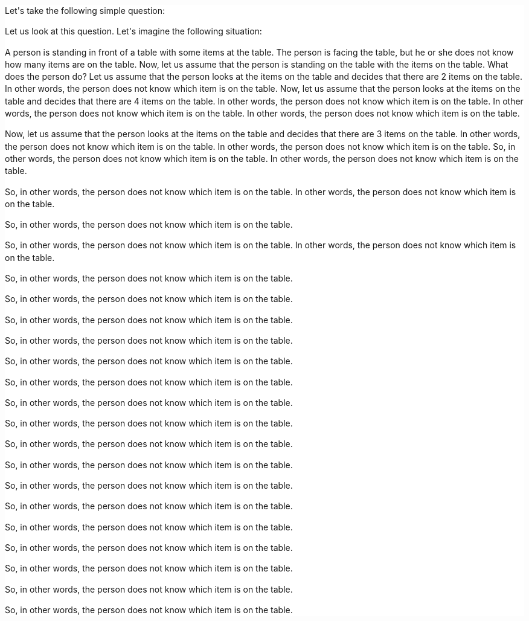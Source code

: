 Let's take the following simple question:

Let us look at this question. Let's imagine the following situation:

A person is standing in front of a table with some items at the table. The person is facing the table, but he or she does not know how many items are on the table.
Now, let us assume that the person is standing on the table with the items on the table. What does the person do? Let us assume that the person looks at the items on the table and decides that there are 2 items on the table. In other words, the person does not know which item is on the table.
Now, let us assume that the person looks at the items on the table and decides that there are 4 items on the table. In other words, the person does not know which item is on the table. In other words, the person does not know which item is on the table. In other words, the person does not know which item is on the table.

Now, let us assume that the person looks at the items on the table and decides that there are 3 items on the table. In other words, the person does not know which item is on the table. In other words, the person does not know which item is on the table.
So, in other words, the person does not know which item is on the table. In other words, the person does not know which item is on the table.

So, in other words, the person does not know which item is on the table. In other words, the person does not know which item is on the table.

So, in other words, the person does not know which item is on the table.

So, in other words, the person does not know which item is on the table. In other words, the person does not know which item is on the table.

So, in other words, the person does not know which item is on the table.

So, in other words, the person does not know which item is on the table.

So, in other words, the person does not know which item is on the table.

So, in other words, the person does not know which item is on the table.

So, in other words, the person does not know which item is on the table.

So, in other words, the person does not know which item is on the table.

So, in other words, the person does not know which item is on the table.

So, in other words, the person does not know which item is on the table.

So, in other words, the person does not know which item is on the table.

So, in other words, the person does not know which item is on the table.

So, in other words, the person does not know which item is on the table.

So, in other words, the person does not know which item is on the table.

So, in other words, the person does not know which item is on the table.

So, in other words, the person does not know which item is on the table.

So, in other words, the person does not know which item is on the table.

So, in other words, the person does not know which item is on the table.

So, in other words, the person does not know which item is on the table.
